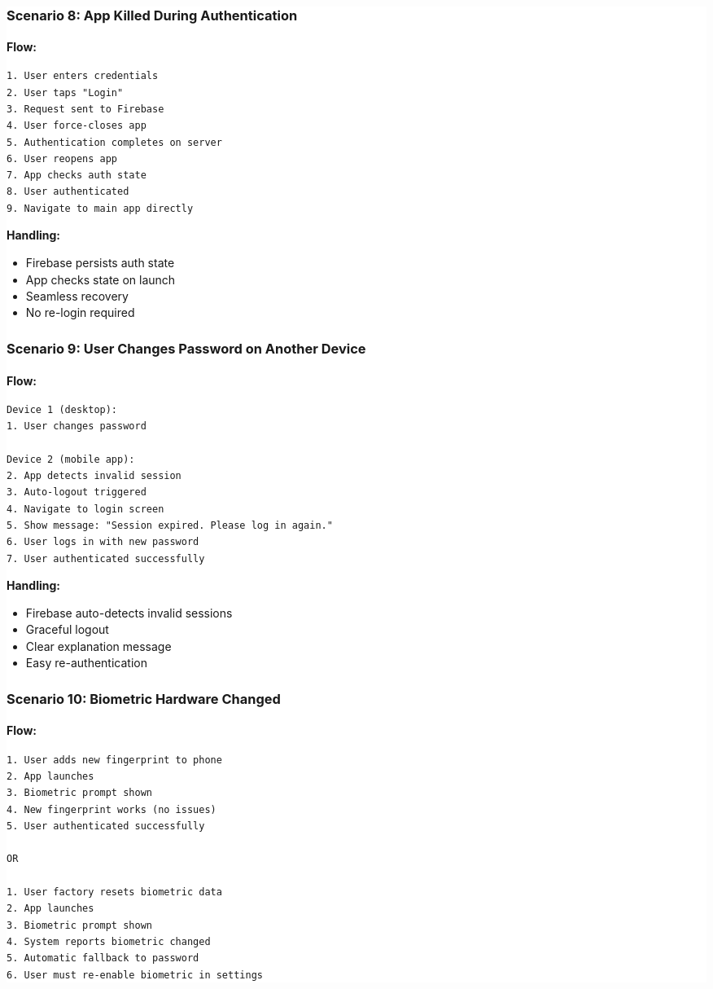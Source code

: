 ### Scenario 8: App Killed During Authentication

**Flow:**

```
1. User enters credentials
2. User taps "Login"
3. Request sent to Firebase
4. User force-closes app
5. Authentication completes on server
6. User reopens app
7. App checks auth state
8. User authenticated
9. Navigate to main app directly
```

**Handling:**

- Firebase persists auth state
- App checks state on launch
- Seamless recovery
- No re-login required

### Scenario 9: User Changes Password on Another Device

**Flow:**

```
Device 1 (desktop):
1. User changes password

Device 2 (mobile app):
2. App detects invalid session
3. Auto-logout triggered
4. Navigate to login screen
5. Show message: "Session expired. Please log in again."
6. User logs in with new password
7. User authenticated successfully
```

**Handling:**

- Firebase auto-detects invalid sessions
- Graceful logout
- Clear explanation message
- Easy re-authentication

### Scenario 10: Biometric Hardware Changed

**Flow:**

```
1. User adds new fingerprint to phone
2. App launches
3. Biometric prompt shown
4. New fingerprint works (no issues)
5. User authenticated successfully

OR

1. User factory resets biometric data
2. App launches
3. Biometric prompt shown
4. System reports biometric changed
5. Automatic fallback to password
6. User must re-enable biometric in settings
```
